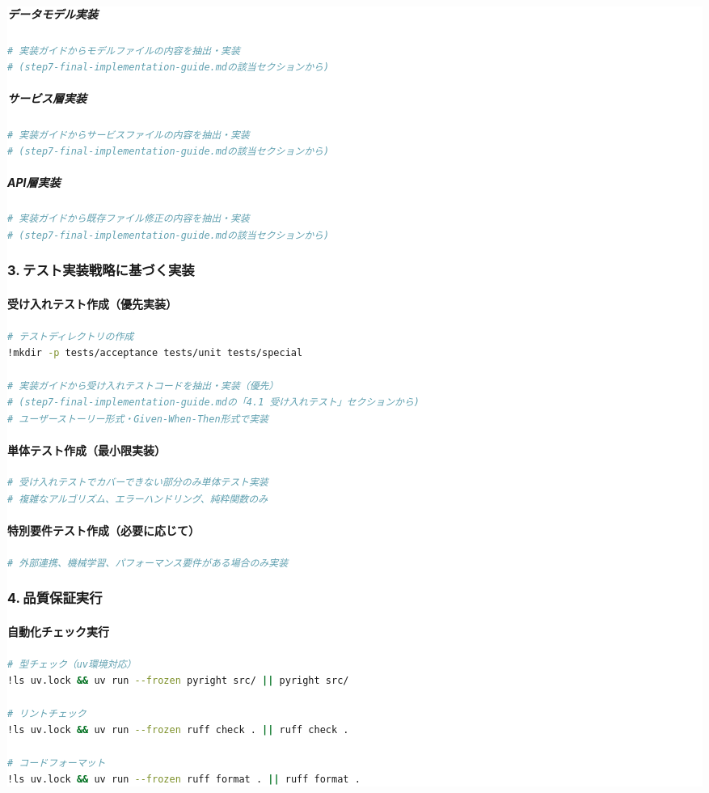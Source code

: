 ##### データモデル実装
```bash
# 実装ガイドからモデルファイルの内容を抽出・実装
# (step7-final-implementation-guide.mdの該当セクションから)
```

##### サービス層実装
```bash
# 実装ガイドからサービスファイルの内容を抽出・実装
# (step7-final-implementation-guide.mdの該当セクションから)
```

##### API層実装
```bash
# 実装ガイドから既存ファイル修正の内容を抽出・実装
# (step7-final-implementation-guide.mdの該当セクションから)
```

### 3. テスト実装戦略に基づく実装

#### 受け入れテスト作成（優先実装）
```bash
# テストディレクトリの作成
!mkdir -p tests/acceptance tests/unit tests/special

# 実装ガイドから受け入れテストコードを抽出・実装（優先）
# (step7-final-implementation-guide.mdの「4.1 受け入れテスト」セクションから)
# ユーザーストーリー形式・Given-When-Then形式で実装
```

#### 単体テスト作成（最小限実装）
```bash
# 受け入れテストでカバーできない部分のみ単体テスト実装
# 複雑なアルゴリズム、エラーハンドリング、純粋関数のみ
```

#### 特別要件テスト作成（必要に応じて）
```bash
# 外部連携、機械学習、パフォーマンス要件がある場合のみ実装
```

### 4. 品質保証実行

#### 自動化チェック実行
```bash
# 型チェック（uv環境対応）
!ls uv.lock && uv run --frozen pyright src/ || pyright src/

# リントチェック
!ls uv.lock && uv run --frozen ruff check . || ruff check .

# コードフォーマット
!ls uv.lock && uv run --frozen ruff format . || ruff format .
```
